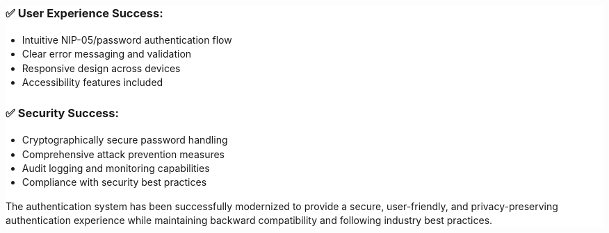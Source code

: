 ### ✅ **User Experience Success:**

- Intuitive NIP-05/password authentication flow
- Clear error messaging and validation
- Responsive design across devices
- Accessibility features included

### ✅ **Security Success:**

- Cryptographically secure password handling
- Comprehensive attack prevention measures
- Audit logging and monitoring capabilities
- Compliance with security best practices

The authentication system has been successfully modernized to provide a secure, user-friendly, and privacy-preserving authentication experience while maintaining backward compatibility and following industry best practices.
